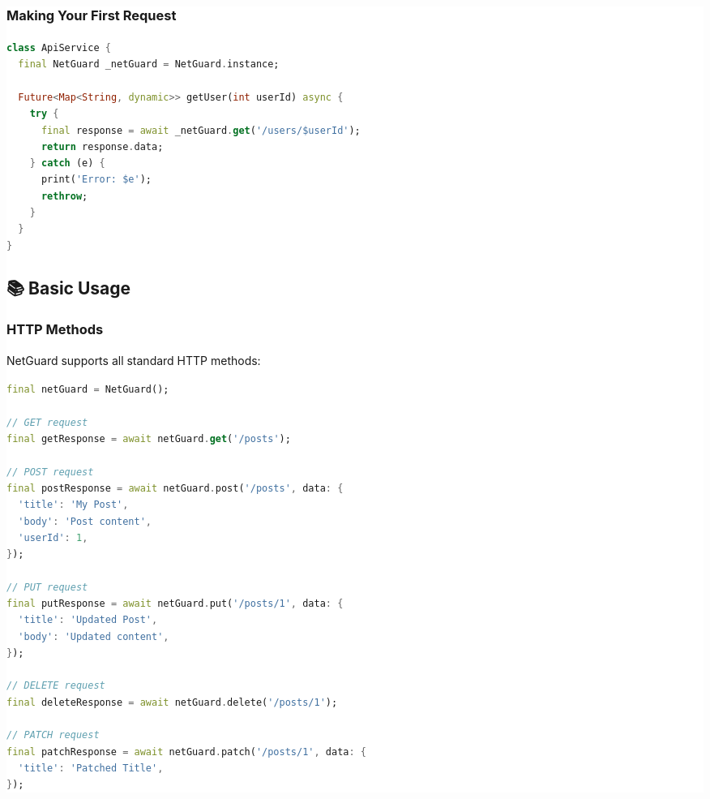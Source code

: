 
### Making Your First Request

```dart
class ApiService {
  final NetGuard _netGuard = NetGuard.instance;
  
  Future<Map<String, dynamic>> getUser(int userId) async {
    try {
      final response = await _netGuard.get('/users/$userId');
      return response.data;
    } catch (e) {
      print('Error: $e');
      rethrow;
    }
  }
}
```

## 📚 Basic Usage

### HTTP Methods

NetGuard supports all standard HTTP methods:

```dart
final netGuard = NetGuard();

// GET request
final getResponse = await netGuard.get('/posts');

// POST request
final postResponse = await netGuard.post('/posts', data: {
  'title': 'My Post',
  'body': 'Post content',
  'userId': 1,
});

// PUT request
final putResponse = await netGuard.put('/posts/1', data: {
  'title': 'Updated Post',
  'body': 'Updated content',
});

// DELETE request
final deleteResponse = await netGuard.delete('/posts/1');

// PATCH request
final patchResponse = await netGuard.patch('/posts/1', data: {
  'title': 'Patched Title',
});
```
